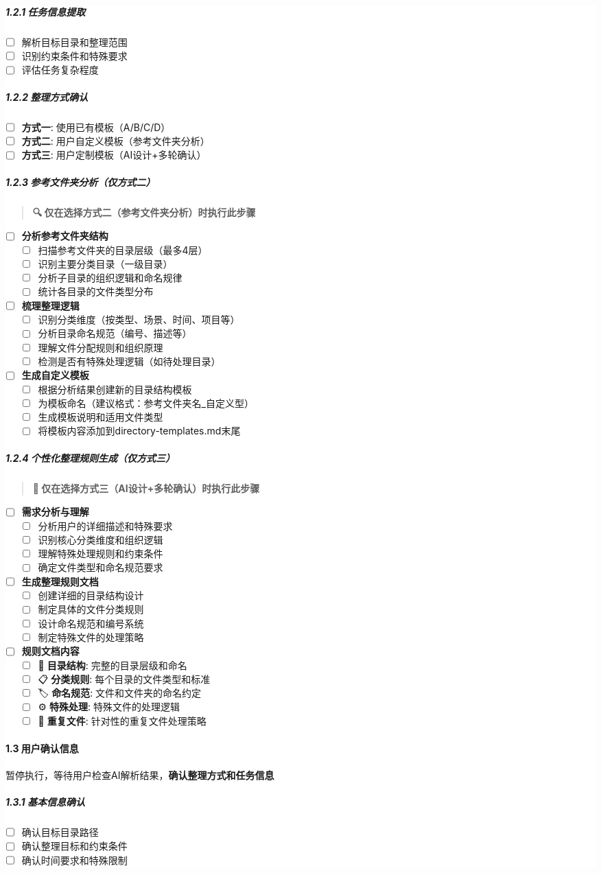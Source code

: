 ##### 1.2.1 任务信息提取
- [ ] 解析目标目录和整理范围
- [ ] 识别约束条件和特殊要求
- [ ] 评估任务复杂程度

##### 1.2.2 整理方式确认
- [ ] **方式一**: 使用已有模板（A/B/C/D）
- [ ] **方式二**: 用户自定义模板（参考文件夹分析）  
- [ ] **方式三**: 用户定制模板（AI设计+多轮确认）

##### 1.2.3 参考文件夹分析（仅方式二）
> **🔍 仅在选择方式二（参考文件夹分析）时执行此步骤**

- [ ] **分析参考文件夹结构**
  - [ ] 扫描参考文件夹的目录层级（最多4层）
  - [ ] 识别主要分类目录（一级目录）
  - [ ] 分析子目录的组织逻辑和命名规律
  - [ ] 统计各目录的文件类型分布
- [ ] **梳理整理逻辑**
  - [ ] 识别分类维度（按类型、场景、时间、项目等）
  - [ ] 分析目录命名规范（编号、描述等）
  - [ ] 理解文件分配规则和组织原理
  - [ ] 检测是否有特殊处理逻辑（如待处理目录）
- [ ] **生成自定义模板**
  - [ ] 根据分析结果创建新的目录结构模板
  - [ ] 为模板命名（建议格式：参考文件夹名_自定义型）
  - [ ] 生成模板说明和适用文件类型
  - [ ] 将模板内容添加到directory-templates.md末尾

##### 1.2.4 个性化整理规则生成（仅方式三）
> **🎨 仅在选择方式三（AI设计+多轮确认）时执行此步骤**

- [ ] **需求分析与理解**
  - [ ] 分析用户的详细描述和特殊要求
  - [ ] 识别核心分类维度和组织逻辑
  - [ ] 理解特殊处理规则和约束条件
  - [ ] 确定文件类型和命名规范要求
- [ ] **生成整理规则文档**
  - [ ] 创建详细的目录结构设计
  - [ ] 制定具体的文件分类规则
  - [ ] 设计命名规范和编号系统
  - [ ] 制定特殊文件的处理策略
- [ ] **规则文档内容**
  - [ ] 📁 **目录结构**: 完整的目录层级和命名
  - [ ] 📋 **分类规则**: 每个目录的文件类型和标准
  - [ ] 🏷️ **命名规范**: 文件和文件夹的命名约定
  - [ ] ⚙️ **特殊处理**: 特殊文件的处理逻辑
  - [ ] 🔄 **重复文件**: 针对性的重复文件处理策略

#### 1.3 用户确认信息
暂停执行，等待用户检查AI解析结果，**确认整理方式和任务信息**

##### 1.3.1 基本信息确认
- [ ] 确认目标目录路径
- [ ] 确认整理目标和约束条件
- [ ] 确认时间要求和特殊限制
